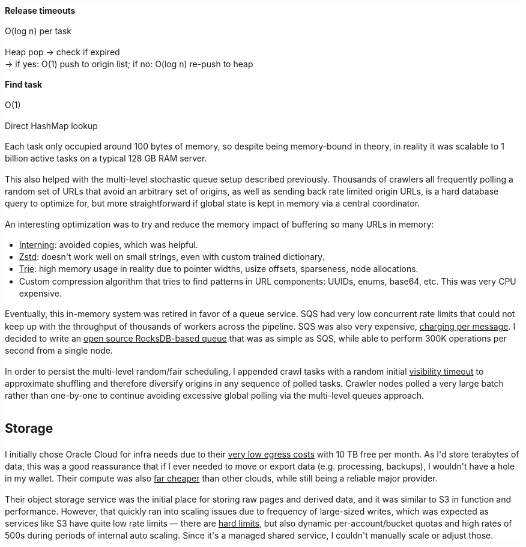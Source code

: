 **Release timeouts**

O(log n) per task

Heap pop → check if expired  
→ if yes: O(1) push to origin list; if no: O(log n) re-push to heap

**Find task**

O(1)

Direct HashMap lookup

Each task only occupied around 100 bytes of memory, so despite being memory-bound in theory, in reality it was scalable to 1 billion active tasks on a typical 128 GB RAM server.

This also helped with the multi-level stochastic queue setup described previously. Thousands of crawlers all frequently polling a random set of URLs that avoid an arbitrary set of origins, as well as sending back rate limited origin URLs, is a hard database query to optimize for, but more straightforward if global state is kept in memory via a central coordinator.

An interesting optimization was to try and reduce the memory impact of buffering so many URLs in memory:

*   [Interning](https://en.wikipedia.org/wiki/String_interning): avoided copies, which was helpful.
*   [Zstd](https://en.wikipedia.org/wiki/Zstd): doesn't work well on small strings, even with custom trained dictionary.
*   [Trie](https://en.wikipedia.org/wiki/Trie): high memory usage in reality due to pointer widths, usize offsets, sparseness, node allocations.
*   Custom compression algorithm that tries to find patterns in URL components: UUIDs, enums, base64, etc. This was very CPU expensive.

Eventually, this in-memory system was retired in favor of a queue service. SQS had very low concurrent rate limits that could not keep up with the throughput of thousands of workers across the pipeline. SQS was also very expensive, [charging per message](https://aws.amazon.com/sqs/pricing/). I decided to write an [open source RocksDB-based queue](https://github.com/wilsonzlin/queued) that was as simple as SQS, while able to perform 300K operations per second from a single node.

In order to persist the multi-level random/fair scheduling, I appended crawl tasks with a random initial [visibility timeout](https://docs.aws.amazon.com/AWSSimpleQueueService/latest/SQSDeveloperGuide/sqs-visibility-timeout.html) to approximate shuffling and therefore diversify origins in any sequence of polled tasks. Crawler nodes polled a very large batch rather than one-by-one to continue avoiding excessive global polling via the multi-level queues approach.

## Storage

I initially chose Oracle Cloud for infra needs due to their [very low egress costs](https://www.oracle.com/cloud/networking/virtual-cloud-network/pricing/) with 10 TB free per month. As I'd store terabytes of data, this was a good reassurance that if I ever needed to move or export data (e.g. processing, backups), I wouldn't have a hole in my wallet. Their compute was also [far cheaper](https://www.oracle.com/cloud/pricing/) than other clouds, while still being a reliable major provider.

Their object storage service was the initial place for storing raw pages and derived data, and it was similar to S3 in function and performance. However, that quickly ran into scaling issues due to frequency of large-sized writes, which was expected as services like S3 have quite low rate limits — there are [hard limits](https://docs.aws.amazon.com/AmazonS3/latest/userguide/optimizing-performance.html), but also dynamic per-account/bucket quotas and high rates of 500s during periods of internal auto scaling. Since it's a managed shared service, I couldn't manually scale or adjust those.
